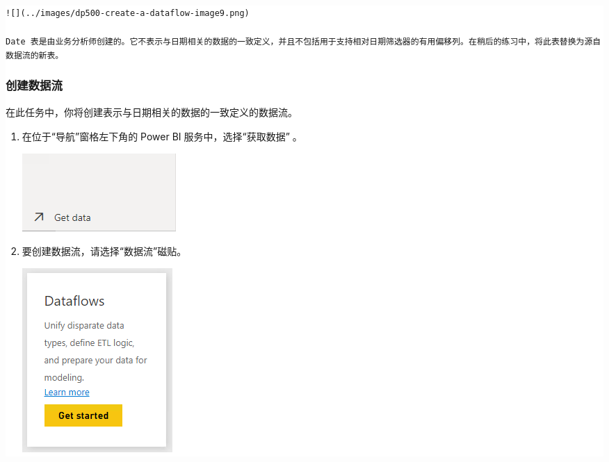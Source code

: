     ![](../images/dp500-create-a-dataflow-image9.png)

    Date 表是由业务分析师创建的。它不表示与日期相关的数据的一致定义，并且不包括用于支持相对日期筛选器的有用偏移列。在稍后的练习中，将此表替换为源自数据流的新表。

### <a name="create-a-dataflow"></a>创建数据流

在此任务中，你将创建表示与日期相关的数据的一致定义的数据流。

1. 在位于“导航”窗格左下角的 Power BI 服务中，选择“获取数据” 。

    ![](../images/dp500-create-a-dataflow-image10.png)

1. 要创建数据流，请选择“数据流”磁贴。

    ![](../images/dp500-create-a-dataflow-image11.png)
